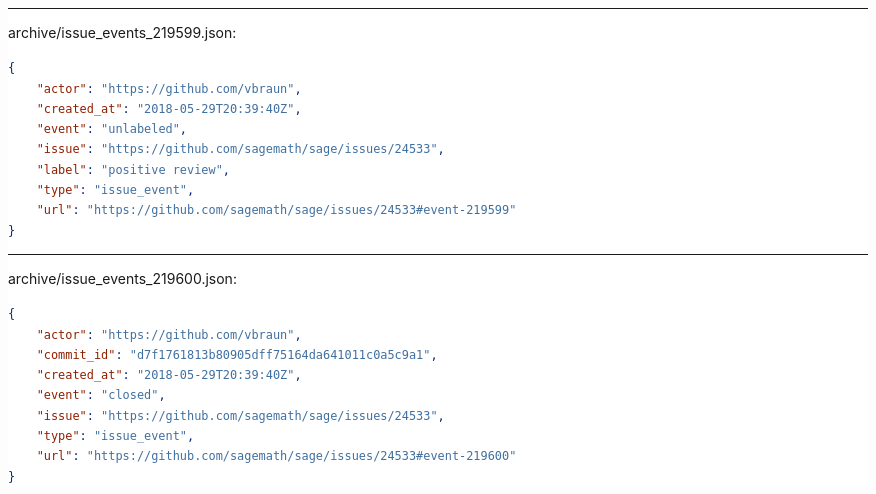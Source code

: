 

---

archive/issue_events_219599.json:
```json
{
    "actor": "https://github.com/vbraun",
    "created_at": "2018-05-29T20:39:40Z",
    "event": "unlabeled",
    "issue": "https://github.com/sagemath/sage/issues/24533",
    "label": "positive review",
    "type": "issue_event",
    "url": "https://github.com/sagemath/sage/issues/24533#event-219599"
}
```



---

archive/issue_events_219600.json:
```json
{
    "actor": "https://github.com/vbraun",
    "commit_id": "d7f1761813b80905dff75164da641011c0a5c9a1",
    "created_at": "2018-05-29T20:39:40Z",
    "event": "closed",
    "issue": "https://github.com/sagemath/sage/issues/24533",
    "type": "issue_event",
    "url": "https://github.com/sagemath/sage/issues/24533#event-219600"
}
```
